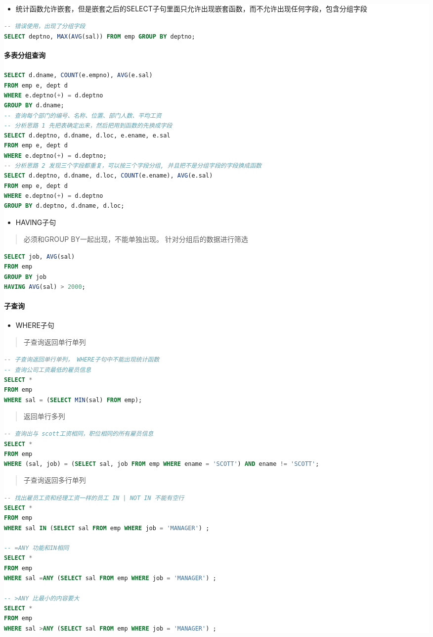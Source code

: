 * 统计函数允许嵌套，但是嵌套之后的SELECT子句里面只允许出现嵌套函数，而不允许出现任何字段，包含分组字段
```sql
-- 错误使用，出现了分组字段
SELECT deptno, MAX(AVG(sal)) FROM emp GROUP BY deptno;
```
#### 多表分组查询
```sql
SELECT d.dname, COUNT(e.empno), AVG(e.sal) 
FROM emp e, dept d 
WHERE e.deptno(+) = d.deptno 
GROUP BY d.dname;
-- 查询每个部门的编号、名称、位置、部门人数、平均工资
-- 分析思路 1 先把表确定出来，然后把用到函数的先换成字段
SELECT d.deptno, d.dname, d.loc, e.ename, e.sal
FROM emp e, dept d
WHERE e.deptno(+) = d.deptno;
-- 分析思路 2 发现三个字段都重复，可以按三个字段分组, 并且把不是分组字段的字段换成函数
SELECT d.deptno, d.dname, d.loc, COUNT(e.ename), AVG(e.sal)
FROM emp e, dept d
WHERE e.deptno(+) = d.deptno
GROUP BY d.deptno, d.dname, d.loc;
```
* HAVING子句

> 必须和GROUP BY一起出现，不能单独出现。
针对分组后的数据进行筛选
```sql
SELECT job, AVG(sal)
FROM emp
GROUP BY job
HAVING AVG(sal) > 2000;
```
#### 子查询

* WHERE子句
> 子查询返回单行单列
```sql
-- 子查询返回单行单列， WHERE子句中不能出现统计函数
-- 查询公司工资最低的雇员信息
SELECT * 
FROM emp
WHERE sal = (SELECT MIN(sal) FROM emp);
```
> 返回单行多列
```sql
-- 查询出与 scott工资相同，职位相同的所有雇员信息
SELECT * 
FROM emp
WHERE (sal, job) = (SELECT sal, job FROM emp WHERE ename = 'SCOTT') AND ename != 'SCOTT';
```
> 子查询返回多行单列
```sql
-- 找出雇员工资和经理工资一样的员工 IN | NOT IN 不能有空行
SELECT * 
FROM emp
WHERE sal IN (SELECT sal FROM emp WHERE job = 'MANAGER') ;

-- =ANY 功能和IN相同
SELECT * 
FROM emp
WHERE sal =ANY (SELECT sal FROM emp WHERE job = 'MANAGER') ;

-- >ANY 比最小的内容要大
SELECT * 
FROM emp
WHERE sal >ANY (SELECT sal FROM emp WHERE job = 'MANAGER') ;
```